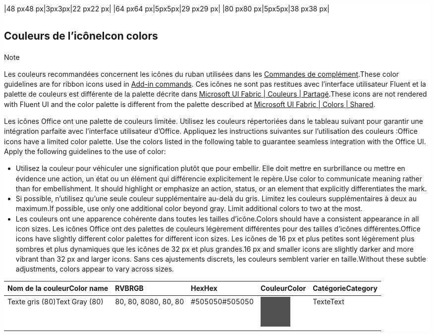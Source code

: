 |<span data-ttu-id="1b4b8-194">48 px</span><span class="sxs-lookup"><span data-stu-id="1b4b8-194">48 px</span></span>|<span data-ttu-id="1b4b8-195">3px</span><span class="sxs-lookup"><span data-stu-id="1b4b8-195">3px</span></span>|<span data-ttu-id="1b4b8-196">22 px</span><span class="sxs-lookup"><span data-stu-id="1b4b8-196">22 px</span></span>|
|<span data-ttu-id="1b4b8-197">64 px</span><span class="sxs-lookup"><span data-stu-id="1b4b8-197">64 px</span></span>|<span data-ttu-id="1b4b8-198">5px</span><span class="sxs-lookup"><span data-stu-id="1b4b8-198">5px</span></span>|<span data-ttu-id="1b4b8-199">29 px</span><span class="sxs-lookup"><span data-stu-id="1b4b8-199">29 px</span></span>|
|<span data-ttu-id="1b4b8-200">80 px</span><span class="sxs-lookup"><span data-stu-id="1b4b8-200">80 px</span></span>|<span data-ttu-id="1b4b8-201">5px</span><span class="sxs-lookup"><span data-stu-id="1b4b8-201">5px</span></span>|<span data-ttu-id="1b4b8-202">38 px</span><span class="sxs-lookup"><span data-stu-id="1b4b8-202">38 px</span></span>|

## <a name="icon-colors"></a><span data-ttu-id="1b4b8-203">Couleurs de l’icône</span><span class="sxs-lookup"><span data-stu-id="1b4b8-203">Icon colors</span></span>

> [!NOTE]
> <span data-ttu-id="1b4b8-204">Les couleurs recommandées concernent les icônes du ruban utilisées dans les [Commandes de complément](add-in-commands.md).</span><span class="sxs-lookup"><span data-stu-id="1b4b8-204">These color guidelines are for ribbon icons used in [Add-in commands](add-in-commands.md).</span></span> <span data-ttu-id="1b4b8-205">Ces icônes ne sont pas restitues avec l’interface utilisateur Fluent et la palette de couleurs est différente de la palette décrite dans [Microsoft UI Fabric | Couleurs | Partagé](https://fluentfabric.azurewebsites.net/#/color/shared).</span><span class="sxs-lookup"><span data-stu-id="1b4b8-205">These icons are not rendered with Fluent UI and the color palette is different from the palette described at [Microsoft UI Fabric | Colors | Shared](https://fluentfabric.azurewebsites.net/#/color/shared).</span></span>

<span data-ttu-id="1b4b8-p117">Les icônes Office ont une palette de couleurs limitée. Utilisez les couleurs répertoriées dans le tableau suivant pour garantir une intégration parfaite avec l’interface utilisateur d’Office. Appliquez les instructions suivantes sur l’utilisation des couleurs :</span><span class="sxs-lookup"><span data-stu-id="1b4b8-p117">Office icons have a limited color palette. Use the colors listed in the following table to guarantee seamless integration with the Office UI. Apply the following guidelines to the use of color:</span></span>

- <span data-ttu-id="1b4b8-p118">Utilisez la couleur pour véhiculer une signification plutôt que pour embellir. Elle doit mettre en surbrillance ou mettre en évidence une action, un état ou un élément qui différencie explicitement le repère.</span><span class="sxs-lookup"><span data-stu-id="1b4b8-p118">Use color to communicate meaning rather than for embellishment. It should highlight or emphasize an action, status, or an element that explicitly differentiates the mark.</span></span>
- <span data-ttu-id="1b4b8-p119">Si possible, n’utilisez qu’une seule couleur supplémentaire au-delà du gris. Limitez les couleurs supplémentaires à deux au maximum.</span><span class="sxs-lookup"><span data-stu-id="1b4b8-p119">If possible, use only one additional color beyond gray. Limit additional colors to two at the most.</span></span>
- <span data-ttu-id="1b4b8-213">Les couleurs ont une apparence cohérente dans toutes les tailles d’icône.</span><span class="sxs-lookup"><span data-stu-id="1b4b8-213">Colors should have a consistent appearance in all icon sizes.</span></span> <span data-ttu-id="1b4b8-214">Les icônes Office ont des palettes de couleurs légèrement différentes pour des tailles d’icônes différentes.</span><span class="sxs-lookup"><span data-stu-id="1b4b8-214">Office icons have slightly different color palettes for different icon sizes.</span></span> <span data-ttu-id="1b4b8-215">Les icônes de 16 px et plus petites sont légèrement plus sombres et plus dynamiques que les icônes de 32 px et plus grandes.</span><span class="sxs-lookup"><span data-stu-id="1b4b8-215">16 px and smaller icons are slightly darker and more vibrant than 32 px and larger icons.</span></span> <span data-ttu-id="1b4b8-216">Sans ces ajustements discrets, les couleurs semblent varier en taille.</span><span class="sxs-lookup"><span data-stu-id="1b4b8-216">Without these subtle adjustments, colors appear to vary across sizes.</span></span>

|<span data-ttu-id="1b4b8-217">Nom de la couleur</span><span class="sxs-lookup"><span data-stu-id="1b4b8-217">Color name</span></span>|<span data-ttu-id="1b4b8-218">RVB</span><span class="sxs-lookup"><span data-stu-id="1b4b8-218">RGB</span></span>|<span data-ttu-id="1b4b8-219">Hex</span><span class="sxs-lookup"><span data-stu-id="1b4b8-219">Hex</span></span>|<span data-ttu-id="1b4b8-220">Couleur</span><span class="sxs-lookup"><span data-stu-id="1b4b8-220">Color</span></span>|<span data-ttu-id="1b4b8-221">Catégorie</span><span class="sxs-lookup"><span data-stu-id="1b4b8-221">Category</span></span>|
|:---|:---|:---|:---|:---|
|<span data-ttu-id="1b4b8-222">Texte gris (80)</span><span class="sxs-lookup"><span data-stu-id="1b4b8-222">Text Gray (80)</span></span>|<span data-ttu-id="1b4b8-223">80, 80, 80</span><span class="sxs-lookup"><span data-stu-id="1b4b8-223">80, 80, 80</span></span>|<span data-ttu-id="1b4b8-224">#505050</span><span class="sxs-lookup"><span data-stu-id="1b4b8-224">#505050</span></span>| ![Gris 80 couleur pour le texte](../images/color-text-gray-80.png) |<span data-ttu-id="1b4b8-226">Texte</span><span class="sxs-lookup"><span data-stu-id="1b4b8-226">Text</span></span>|